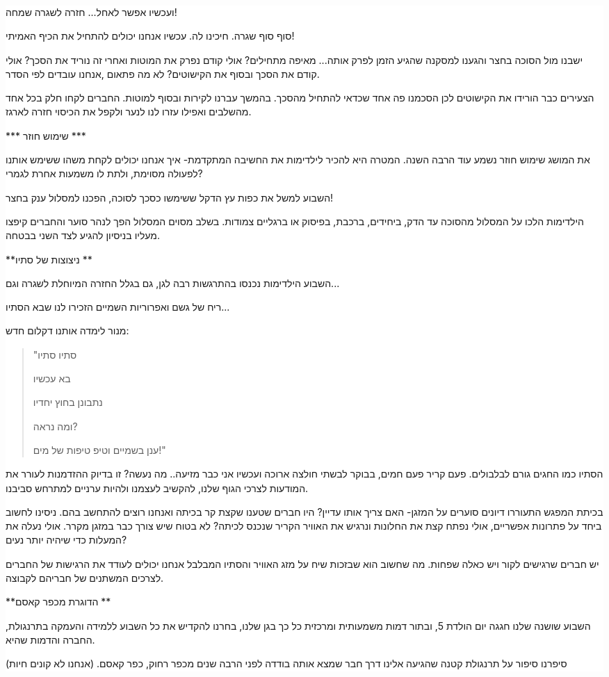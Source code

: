 ועכשיו אפשר לאחל... חזרה לשגרה שמחה! 

סוף סוף שגרה. חיכינו לה. עכשיו אנחנו יכולים להתחיל את הכיף האמיתי! 

ישבנו מול הסוכה בחצר והגענו למסקנה שהגיע הזמן לפרק אותה... מאיפה מתחילים? אולי קודם נפרק את המוטות ואחרי זה נוריד את הסכך? אולי קודם את הסכך ובסוף את הקישוטים? לא מה פתאום ,אנחנו עובדים לפי הסדר.  

הצעירים כבר הורידו את הקישוטים לכן הסכמנו פה אחד שכדאי להתחיל מהסכך. בהמשך עברנו לקירות ובסוף למוטות. החברים לקחו חלק בכל אחד מהשלבים ואפילו עזרו לנו לנער ולקפל את הכיסוי חזרה לארגז. 

\*\*\* שימוש חוזר \*\*\* 

את המושג שימוש חוזר נשמע עוד הרבה השנה. המטרה היא להכיר לילדימות את החשיבה המתקדמת- איך אנחנו יכולים לקחת משהו ששימש אותנו לפעולה מסוימת, ולתת לו משמעות אחרת לגמרי? 

השבוע למשל את כפות עץ הדקל ששימשו כסכך לסוכה, הפכנו למסלול ענק בחצר! 

הילדימות הלכו על המסלול מהסוכה עד הדק, ביחידים, ברכבת, בפיסוק או ברגליים צמודות. בשלב מסוים המסלול הפך לנהר סוער והחברים קיפצו מעליו בניסיון להגיע לצד השני בבטחה. 



**ניצוצות של סתיו 
**

השבוע הילדימות נכנסו בהתרגשות רבה לגן, גם בגלל החזרה המיוחלת לשגרה וגם...

ריח של גשם ואפרוריות השמיים הזכירו לנו שבא הסתיו...

מנור לימדה אותנו דקלום חדש: 

> "סתיו סתיו
>
> בא עכשיו
>
> נתבונן בחוץ יחדיו
>
> ומה נראה?
>
> ענן בשמיים וטיפ טיפות של מים!"

הסתיו כמו החגים גורם לבלבולים. פעם קריר פעם חמים, בבוקר לבשתי חולצה ארוכה ועכשיו אני כבר מזיעה.. מה נעשה? זו בדיוק ההזדמנות לעורר את המודעות לצרכי הגוף שלנו, להקשיב לעצמנו ולהיות ערניים למתרחש סביבנו. 

בכיתת המפגש התעוררו דיונים סוערים על המזגן- האם צריך אותו עדיין? היו חברים שטענו שקצת קר בכיתה ואנחנו רוצים להתחשב בהם. ניסינו לחשוב ביחד על פתרונות אפשריים, אולי נפתח קצת את החלונות ונרגיש את האוויר הקריר שנכנס לכיתה? לא בטוח שיש צורך כבר במזגן מקרר. אולי נעלה את המעלות כדי שיהיה יותר נעים? 

יש חברים שרגישים לקור ויש כאלה שפחות. מה שחשוב הוא שבזכות שיח על מזג האוויר והסתיו המבלבל אנחנו יכולים לעודד את הרגישות של החברים לצרכים המשתנים של חבריהם לקבוצה. 

**הדוגרת מכפר קאסם
**

השבוע שושנה שלנו חגגה יום הולדת 5, ובתור דמות משמעותית ומרכזית כל כך בגן שלנו, בחרנו להקדיש את כל השבוע ללמידה והעמקה בתרנגולת, החברה והדמות שהיא. 

סיפרנו סיפור על תרנגולת קטנה שהגיעה אלינו  דרך חבר שמצא אותה בודדה לפני הרבה שנים מכפר רחוק, כפר קאסם.  (אנחנו לא קונים חיות)
